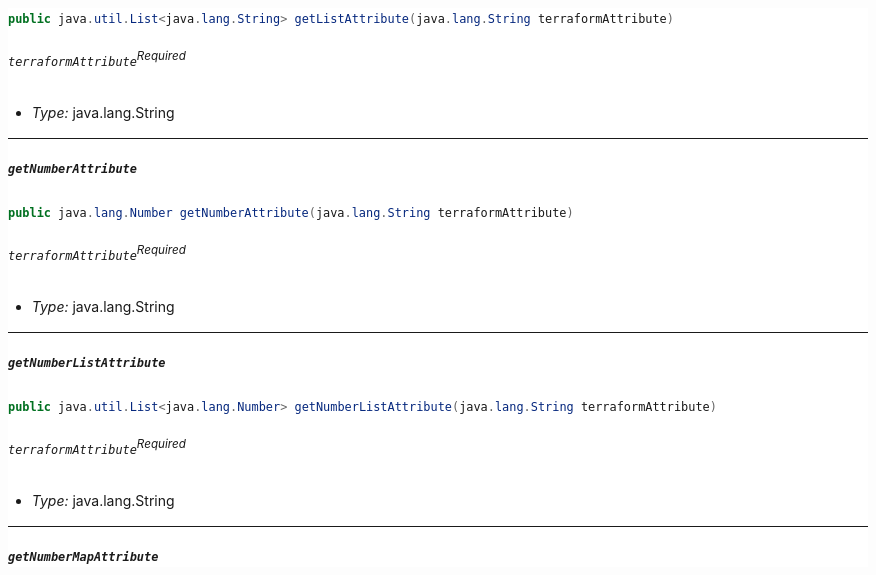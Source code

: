 ```java
public java.util.List<java.lang.String> getListAttribute(java.lang.String terraformAttribute)
```

###### `terraformAttribute`<sup>Required</sup> <a name="terraformAttribute" id="@cdktf/provider-opentelekomcloud.dataOpentelekomcloudKmsKeyMaterialParametersV1.DataOpentelekomcloudKmsKeyMaterialParametersV1.getListAttribute.parameter.terraformAttribute"></a>

- *Type:* java.lang.String

---

##### `getNumberAttribute` <a name="getNumberAttribute" id="@cdktf/provider-opentelekomcloud.dataOpentelekomcloudKmsKeyMaterialParametersV1.DataOpentelekomcloudKmsKeyMaterialParametersV1.getNumberAttribute"></a>

```java
public java.lang.Number getNumberAttribute(java.lang.String terraformAttribute)
```

###### `terraformAttribute`<sup>Required</sup> <a name="terraformAttribute" id="@cdktf/provider-opentelekomcloud.dataOpentelekomcloudKmsKeyMaterialParametersV1.DataOpentelekomcloudKmsKeyMaterialParametersV1.getNumberAttribute.parameter.terraformAttribute"></a>

- *Type:* java.lang.String

---

##### `getNumberListAttribute` <a name="getNumberListAttribute" id="@cdktf/provider-opentelekomcloud.dataOpentelekomcloudKmsKeyMaterialParametersV1.DataOpentelekomcloudKmsKeyMaterialParametersV1.getNumberListAttribute"></a>

```java
public java.util.List<java.lang.Number> getNumberListAttribute(java.lang.String terraformAttribute)
```

###### `terraformAttribute`<sup>Required</sup> <a name="terraformAttribute" id="@cdktf/provider-opentelekomcloud.dataOpentelekomcloudKmsKeyMaterialParametersV1.DataOpentelekomcloudKmsKeyMaterialParametersV1.getNumberListAttribute.parameter.terraformAttribute"></a>

- *Type:* java.lang.String

---

##### `getNumberMapAttribute` <a name="getNumberMapAttribute" id="@cdktf/provider-opentelekomcloud.dataOpentelekomcloudKmsKeyMaterialParametersV1.DataOpentelekomcloudKmsKeyMaterialParametersV1.getNumberMapAttribute"></a>
